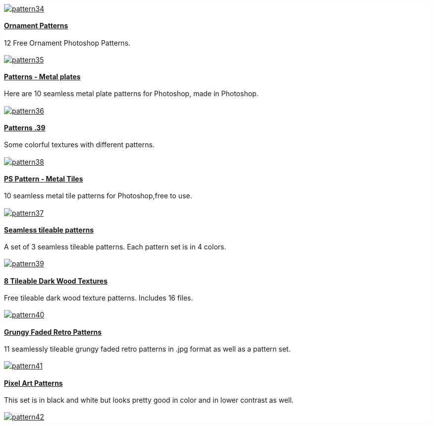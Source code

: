 <a href="https://blog.starsunflowerstudio.com/2011/06/new-free-paper-patterns-for-photoshop.html"><img loading="lazy" decoding="async" src="https://archive.smashing.media/assets/344dbf88-fdf9-42bb-adb4-46f01eedd629/598039d1-4087-49e3-9ec3-32760bfa7529/pattern34.jpg" alt="pattern34" width="500" height="320" /></a>

<a href="https://myphotoshopbrushes.com/patterns/id/1034/"><strong>Ornament Patterns</strong></a>

12 Free Ornament Photoshop Patterns.

<a href="https://myphotoshopbrushes.com/patterns/id/1034/"><img loading="lazy" decoding="async" src="https://archive.smashing.media/assets/344dbf88-fdf9-42bb-adb4-46f01eedd629/2bd26aea-7ff1-449e-8494-67cafb0716f6/pattern35.jpg" alt="pattern35" width="500" height="374" /></a>

<a href="https://halmtier.deviantart.com/art/PS-Patterns-Metal-plates-01-335891915"><strong>Patterns - Metal plates</strong></a>

Here are 10 seamless metal plate patterns for Photoshop, made in Photoshop.

<a href="https://halmtier.deviantart.com/art/PS-Patterns-Metal-plates-01-335891915"><img loading="lazy" decoding="async" src="https://archive.smashing.media/assets/344dbf88-fdf9-42bb-adb4-46f01eedd629/34c56123-6bc8-4fc2-9148-dd1112ff4b7d/pattern36.jpg" alt="pattern36" width="500" height="377" /></a>

<a href="https://crazykira-resources.deviantart.com/art/Patterns-39-175408264"><strong>Patterns .39</strong></a>

Some colorful textures with different patterns.

<a href="https://crazykira-resources.deviantart.com/art/Patterns-39-175408264"><img loading="lazy" decoding="async" src="https://archive.smashing.media/assets/344dbf88-fdf9-42bb-adb4-46f01eedd629/14782303-f238-42e2-b742-3422a9cf097a/pattern38.jpg" alt="pattern38" width="500" height="364" /></a>

<a href="https://halmtier.deviantart.com/art/PS-Pattern-Metal-Tiles-01-335894012"><strong>PS Pattern - Metal Tiles</strong></a>

10 seamless metal tile patterns for Photoshop,free to use.

<a href="https://halmtier.deviantart.com/art/PS-Pattern-Metal-Tiles-01-335894012"><img loading="lazy" decoding="async" src="https://archive.smashing.media/assets/344dbf88-fdf9-42bb-adb4-46f01eedd629/f148b7f8-bffb-4385-80f7-e6bf5130c4f8/pattern37.jpg" alt="pattern37" width="500" height="377" /></a>

<a href="https://rafiullah.deviantart.com/art/Seamless-tileable-patterns-176741568"><strong>Seamless tileable patterns</strong></a>

A set of 3 seamless tileable patterns. Each pattern set is in 4 colors.

<a href="https://rafiullah.deviantart.com/art/Seamless-tileable-patterns-176741568"><img loading="lazy" decoding="async" src="https://archive.smashing.media/assets/344dbf88-fdf9-42bb-adb4-46f01eedd629/e5ca1915-146e-4c73-8319-491026a20e03/pattern39.jpg" alt="pattern39" width="500" height="292" /></a>

<a href="https://webtreatsetc.deviantart.com/art/8-Tileable-Dark-Wood-Textures-157039499"><strong>8 Tileable Dark Wood Textures</strong></a>

Free tileable dark wood texture patterns. Includes 16 files.

<a href="https://webtreatsetc.deviantart.com/art/8-Tileable-Dark-Wood-Textures-157039499"><img loading="lazy" decoding="async" src="https://archive.smashing.media/assets/344dbf88-fdf9-42bb-adb4-46f01eedd629/788689d8-32cd-4b7b-8802-200a9be11764/pattern40.jpg" alt="pattern40" width="500" height="427" /></a>

<a href="https://webtreatsetc.deviantart.com/art/Grungy-Faded-Retro-Patterns-179205582"><strong>Grungy Faded Retro Patterns</strong></a>

11 seamlessly tileable grungy faded retro patterns in .jpg format as well as a pattern set.

<a href="https://webtreatsetc.deviantart.com/art/Grungy-Faded-Retro-Patterns-179205582"><img loading="lazy" decoding="async" src="https://archive.smashing.media/assets/344dbf88-fdf9-42bb-adb4-46f01eedd629/85a9f63e-caee-438b-b32f-3cfcb00ad55c/pattern41.jpg" alt="pattern41" width="500" height="283" /></a>

<a href="https://ascendedarts.deviantart.com/art/Pixel-Art-Patterns-2-185059475"><strong>Pixel Art Patterns</strong></a>

This set is in black and white but looks pretty good in color and in lower contrast as well.

<a href="https://ascendedarts.deviantart.com/art/Pixel-Art-Patterns-2-185059475"><img loading="lazy" decoding="async" src="https://archive.smashing.media/assets/344dbf88-fdf9-42bb-adb4-46f01eedd629/a85515a9-9057-4c80-879f-18eecbf99595/pattern42.jpg" alt="pattern42" width="500" height="283" /></a>
